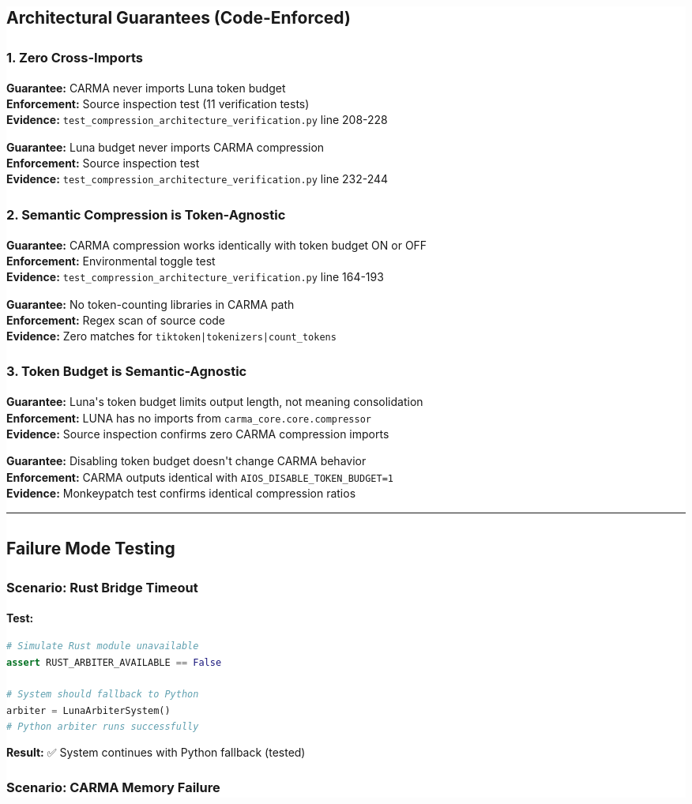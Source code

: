 
## Architectural Guarantees (Code-Enforced)

### 1. Zero Cross-Imports

**Guarantee:** CARMA never imports Luna token budget  
**Enforcement:** Source inspection test (11 verification tests)  
**Evidence:** `test_compression_architecture_verification.py` line 208-228

**Guarantee:** Luna budget never imports CARMA compression  
**Enforcement:** Source inspection test  
**Evidence:** `test_compression_architecture_verification.py` line 232-244

### 2. Semantic Compression is Token-Agnostic

**Guarantee:** CARMA compression works identically with token budget ON or OFF  
**Enforcement:** Environmental toggle test  
**Evidence:** `test_compression_architecture_verification.py` line 164-193

**Guarantee:** No token-counting libraries in CARMA path  
**Enforcement:** Regex scan of source code  
**Evidence:** Zero matches for `tiktoken|tokenizers|count_tokens`

### 3. Token Budget is Semantic-Agnostic

**Guarantee:** Luna's token budget limits output length, not meaning consolidation  
**Enforcement:** LUNA has no imports from `carma_core.core.compressor`  
**Evidence:** Source inspection confirms zero CARMA compression imports

**Guarantee:** Disabling token budget doesn't change CARMA behavior  
**Enforcement:** CARMA outputs identical with `AIOS_DISABLE_TOKEN_BUDGET=1`  
**Evidence:** Monkeypatch test confirms identical compression ratios

---

## Failure Mode Testing

### Scenario: Rust Bridge Timeout

**Test:**
```python
# Simulate Rust module unavailable
assert RUST_ARBITER_AVAILABLE == False

# System should fallback to Python
arbiter = LunaArbiterSystem()
# Python arbiter runs successfully
```

**Result:** ✅ System continues with Python fallback (tested)

### Scenario: CARMA Memory Failure
